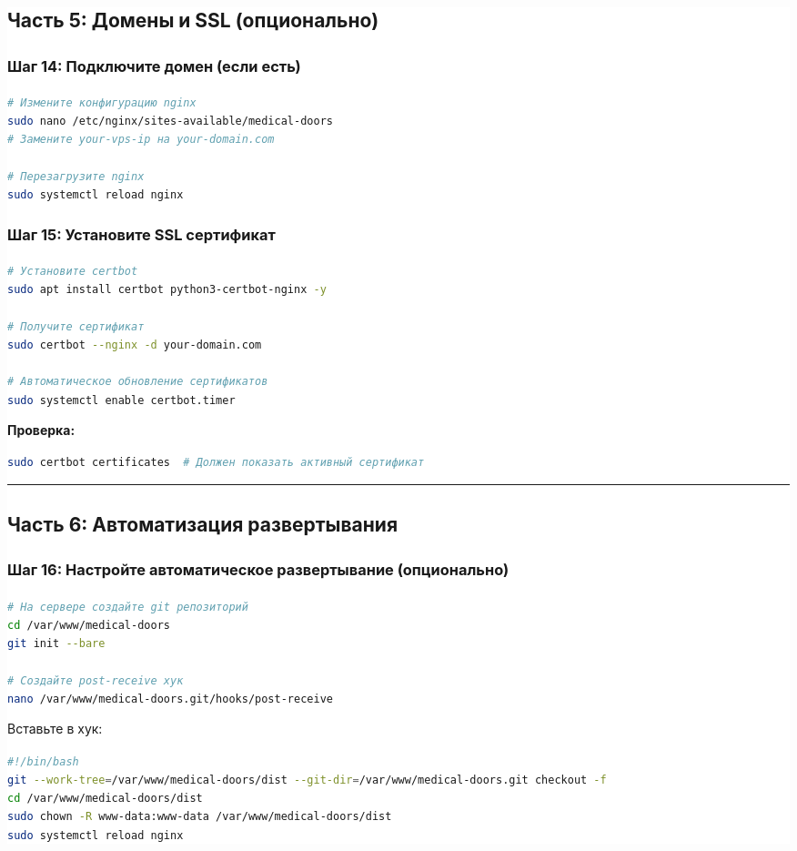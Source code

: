 
## Часть 5: Домены и SSL (опционально)

### Шаг 14: Подключите домен (если есть)

```bash
# Измените конфигурацию nginx
sudo nano /etc/nginx/sites-available/medical-doors
# Замените your-vps-ip на your-domain.com

# Перезагрузите nginx
sudo systemctl reload nginx
```

### Шаг 15: Установите SSL сертификат

```bash
# Установите certbot
sudo apt install certbot python3-certbot-nginx -y

# Получите сертификат
sudo certbot --nginx -d your-domain.com

# Автоматическое обновление сертификатов
sudo systemctl enable certbot.timer
```

**Проверка:**
```bash
sudo certbot certificates  # Должен показать активный сертификат
```

---

## Часть 6: Автоматизация развертывания

### Шаг 16: Настройте автоматическое развертывание (опционально)

```bash
# На сервере создайте git репозиторий
cd /var/www/medical-doors
git init --bare

# Создайте post-receive хук
nano /var/www/medical-doors.git/hooks/post-receive
```

Вставьте в хук:

```bash
#!/bin/bash
git --work-tree=/var/www/medical-doors/dist --git-dir=/var/www/medical-doors.git checkout -f
cd /var/www/medical-doors/dist
sudo chown -R www-data:www-data /var/www/medical-doors/dist
sudo systemctl reload nginx
```
